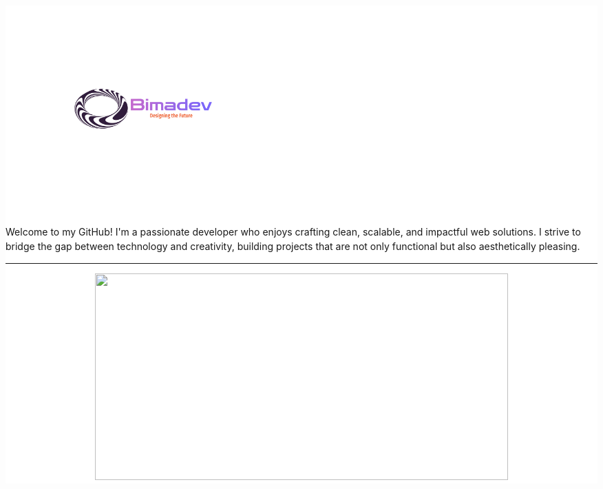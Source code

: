   <img src="./public/images/logo-color.png" width="400" height="300" alt="Logo Bimadev"/>
</div>


Welcome to my GitHub! I'm a passionate developer who enjoys crafting clean, scalable, and impactful web solutions. I strive to bridge the gap between technology and creativity, building projects that are not only functional but also aesthetically pleasing.

---
<div align="center">
  <img src="https://media.giphy.com/media/dWesBcTLavkZuG35MI/giphy.gif" width="600" height="300"/>
</div>
